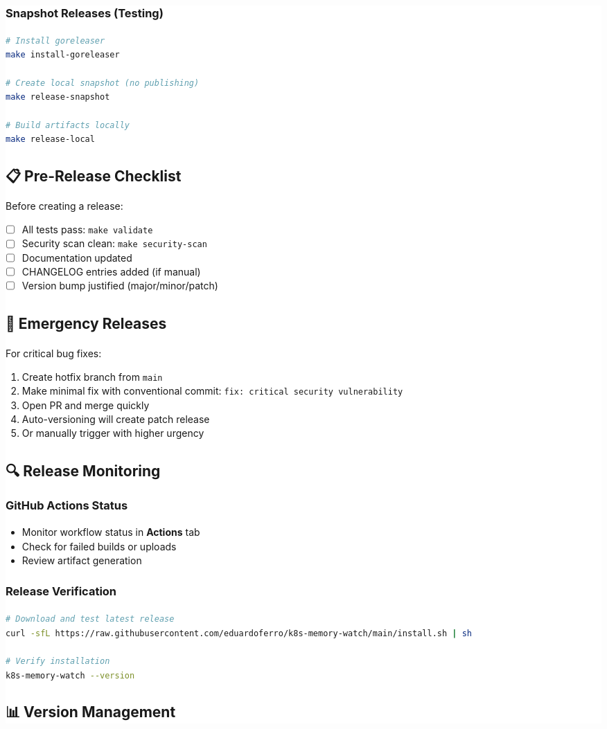 ### Snapshot Releases (Testing)

```bash
# Install goreleaser
make install-goreleaser

# Create local snapshot (no publishing)
make release-snapshot

# Build artifacts locally
make release-local
```

## 📋 Pre-Release Checklist

Before creating a release:

- [ ] All tests pass: `make validate`
- [ ] Security scan clean: `make security-scan`
- [ ] Documentation updated
- [ ] CHANGELOG entries added (if manual)
- [ ] Version bump justified (major/minor/patch)

## 🚨 Emergency Releases

For critical bug fixes:

1. Create hotfix branch from `main`
2. Make minimal fix with conventional commit: `fix: critical security vulnerability`
3. Open PR and merge quickly
4. Auto-versioning will create patch release
5. Or manually trigger with higher urgency

## 🔍 Release Monitoring

### GitHub Actions Status
- Monitor workflow status in **Actions** tab
- Check for failed builds or uploads
- Review artifact generation

### Release Verification
```bash
# Download and test latest release
curl -sfL https://raw.githubusercontent.com/eduardoferro/k8s-memory-watch/main/install.sh | sh

# Verify installation
k8s-memory-watch --version
```

## 📊 Version Management
